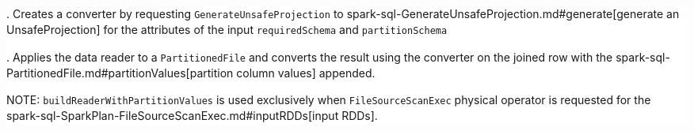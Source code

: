 . Creates a converter by requesting `GenerateUnsafeProjection` to spark-sql-GenerateUnsafeProjection.md#generate[generate an UnsafeProjection] for the attributes of the input `requiredSchema` and `partitionSchema`

. Applies the data reader to a `PartitionedFile` and converts the result using the converter on the joined row with the spark-sql-PartitionedFile.md#partitionValues[partition column values] appended.

NOTE: `buildReaderWithPartitionValues` is used exclusively when `FileSourceScanExec` physical operator is requested for the spark-sql-SparkPlan-FileSourceScanExec.md#inputRDDs[input RDDs].

